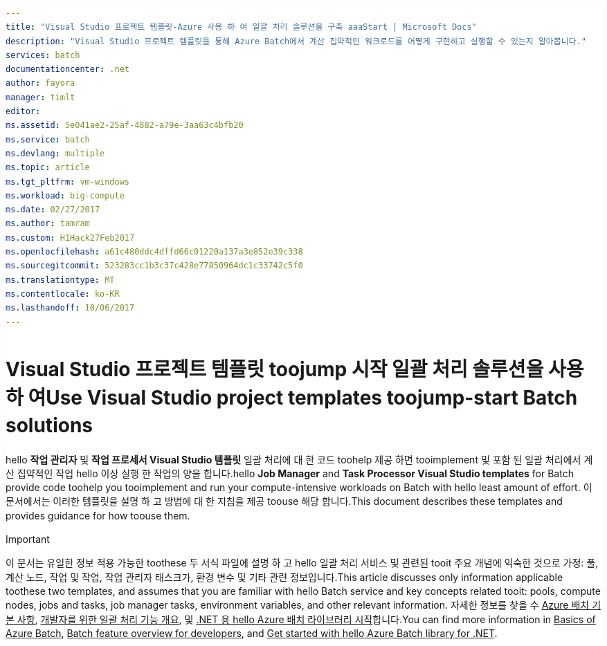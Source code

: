 ```yaml
---
title: "Visual Studio 프로젝트 템플릿-Azure 사용 하 여 일괄 처리 솔루션을 구축 aaaStart | Microsoft Docs"
description: "Visual Studio 프로젝트 템플릿을 통해 Azure Batch에서 계산 집약적인 워크로드를 어떻게 구현하고 실행할 수 있는지 알아봅니다."
services: batch
documentationcenter: .net
author: fayora
manager: timlt
editor: 
ms.assetid: 5e041ae2-25af-4882-a79e-3aa63c4bfb20
ms.service: batch
ms.devlang: multiple
ms.topic: article
ms.tgt_pltfrm: vm-windows
ms.workload: big-compute
ms.date: 02/27/2017
ms.author: tamram
ms.custom: H1Hack27Feb2017
ms.openlocfilehash: a61c480ddc4dffd66c01220a137a3e852e39c338
ms.sourcegitcommit: 523283cc1b3c37c428e77850964dc1c33742c5f0
ms.translationtype: MT
ms.contentlocale: ko-KR
ms.lasthandoff: 10/06/2017
---
```

# <a name="use-visual-studio-project-templates-toojump-start-batch-solutions"></a><span data-ttu-id="ed23a-103">Visual Studio 프로젝트 템플릿 toojump 시작 일괄 처리 솔루션을 사용 하 여</span><span class="sxs-lookup"><span data-stu-id="ed23a-103">Use Visual Studio project templates toojump-start Batch solutions</span></span>

<span data-ttu-id="ed23a-104">hello **작업 관리자** 및 **작업 프로세서 Visual Studio 템플릿** 일괄 처리에 대 한 코드 toohelp 제공 하면 tooimplement 및 포함 된 일괄 처리에서 계산 집약적인 작업 hello 이상 실행 한 작업의 양을 합니다.</span><span class="sxs-lookup"><span data-stu-id="ed23a-104">hello **Job Manager** and **Task Processor Visual Studio templates** for Batch provide code toohelp you tooimplement and run your compute-intensive workloads on Batch with hello least amount of effort.</span></span> <span data-ttu-id="ed23a-105">이 문서에서는 이러한 템플릿을 설명 하 고 방법에 대 한 지침을 제공 toouse 해당 합니다.</span><span class="sxs-lookup"><span data-stu-id="ed23a-105">This document describes these templates and provides guidance for how toouse them.</span></span>

> [!IMPORTANT]
> <span data-ttu-id="ed23a-106">이 문서는 유일한 정보 적용 가능한 toothese 두 서식 파일에 설명 하 고 hello 일괄 처리 서비스 및 관련된 tooit 주요 개념에 익숙한 것으로 가정: 풀, 계산 노드, 작업 및 작업, 작업 관리자 태스크가, 환경 변수 및 기타 관련 정보입니다.</span><span class="sxs-lookup"><span data-stu-id="ed23a-106">This article discusses only information applicable toothese two templates, and assumes that you are familiar with hello Batch service and key concepts related tooit: pools, compute nodes, jobs and tasks, job manager tasks, environment variables, and other relevant information.</span></span> <span data-ttu-id="ed23a-107">자세한 정보를 찾을 수 [Azure 배치 기본 사항](batch-technical-overview.md), [개발자를 위한 일괄 처리 기능 개요](batch-api-basics.md), 및 [.NET 용 hello Azure 배치 라이브러리 시작](batch-dotnet-get-started.md)합니다.</span><span class="sxs-lookup"><span data-stu-id="ed23a-107">You can find more information in [Basics of Azure Batch](batch-technical-overview.md), [Batch feature overview for developers](batch-api-basics.md), and [Get started with hello Azure Batch library for .NET](batch-dotnet-get-started.md).</span></span>
> 
> 
